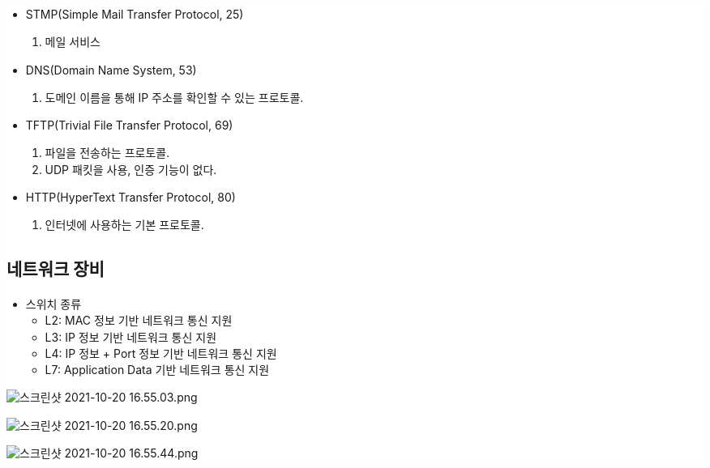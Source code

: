 - STMP(Simple Mail Transfer Protocol, 25)
    1. 메일 서비스
    
- DNS(Domain Name System, 53)
    1. 도메인 이름을 통해 IP 주소를 확인할 수 있는 프로토콜.
    
- TFTP(Trivial File Transfer Protocol, 69)
    1. 파일을 전송하는 프로토콜.
    2. UDP 패킷을 사용, 인증 기능이 없다.
    
- HTTP(HyperText Transfer Protocol, 80)
    1. 인터넷에 사용하는 기본 프로토콜.

## 네트워크 장비

- 스위치 종류
    - L2: MAC 정보 기반 네트워크 통신 지원
    - L3: IP 정보 기반 네트워크 통신 지원
    - L4: IP 정보 + Port 정보 기반 네트워크 통신 지원
    - L7: Application Data 기반 네트워크 통신 지원

![스크린샷 2021-10-20 16.55.03.png](https://s3-us-west-2.amazonaws.com/secure.notion-static.com/a0507e20-a53c-44b9-9acb-0cf34c795067/스크린샷_2021-10-20_16.55.03.png)

![스크린샷 2021-10-20 16.55.20.png](https://s3-us-west-2.amazonaws.com/secure.notion-static.com/366a2847-3fa5-4e6d-9201-76f651d8c432/스크린샷_2021-10-20_16.55.20.png)

![스크린샷 2021-10-20 16.55.44.png](https://s3-us-west-2.amazonaws.com/secure.notion-static.com/123bcea8-3b7d-400c-9d27-57a805cde52e/스크린샷_2021-10-20_16.55.44.png)